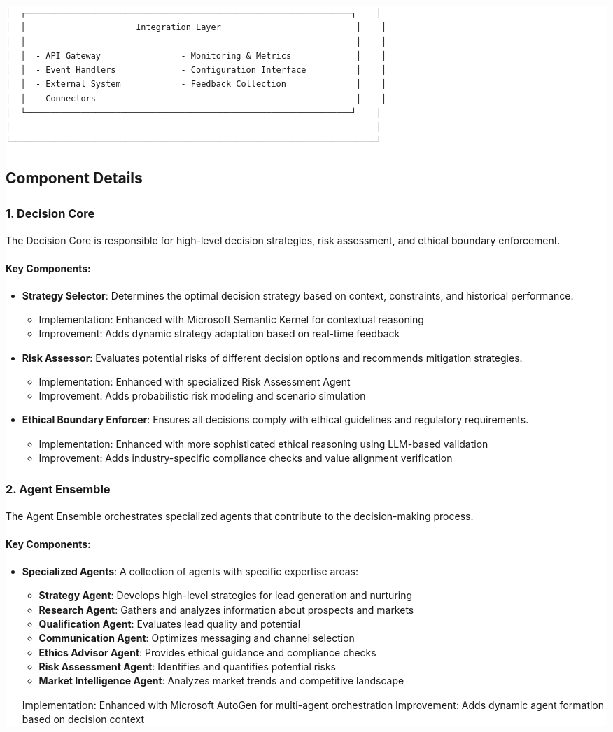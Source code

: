 ```
│  ┌─────────────────────────────────────────────────────────────────┐    │
│  │                      Integration Layer                           │    │
│  │                                                                  │    │
│  │  - API Gateway                - Monitoring & Metrics             │    │
│  │  - Event Handlers             - Configuration Interface          │    │
│  │  - External System            - Feedback Collection              │    │
│  │    Connectors                                                    │    │
│  └─────────────────────────────────────────────────────────────────┘    │
│                                                                         │
└─────────────────────────────────────────────────────────────────────────┘
```

## Component Details

### 1. Decision Core

The Decision Core is responsible for high-level decision strategies, risk assessment, and ethical boundary enforcement.

#### Key Components:

- **Strategy Selector**: Determines the optimal decision strategy based on context, constraints, and historical performance.
  - Implementation: Enhanced with Microsoft Semantic Kernel for contextual reasoning
  - Improvement: Adds dynamic strategy adaptation based on real-time feedback

- **Risk Assessor**: Evaluates potential risks of different decision options and recommends mitigation strategies.
  - Implementation: Enhanced with specialized Risk Assessment Agent
  - Improvement: Adds probabilistic risk modeling and scenario simulation

- **Ethical Boundary Enforcer**: Ensures all decisions comply with ethical guidelines and regulatory requirements.
  - Implementation: Enhanced with more sophisticated ethical reasoning using LLM-based validation
  - Improvement: Adds industry-specific compliance checks and value alignment verification

### 2. Agent Ensemble

The Agent Ensemble orchestrates specialized agents that contribute to the decision-making process.

#### Key Components:

- **Specialized Agents**: A collection of agents with specific expertise areas:
  - **Strategy Agent**: Develops high-level strategies for lead generation and nurturing
  - **Research Agent**: Gathers and analyzes information about prospects and markets
  - **Qualification Agent**: Evaluates lead quality and potential
  - **Communication Agent**: Optimizes messaging and channel selection
  - **Ethics Advisor Agent**: Provides ethical guidance and compliance checks
  - **Risk Assessment Agent**: Identifies and quantifies potential risks
  - **Market Intelligence Agent**: Analyzes market trends and competitive landscape
  
  Implementation: Enhanced with Microsoft AutoGen for multi-agent orchestration
  Improvement: Adds dynamic agent formation based on decision context
